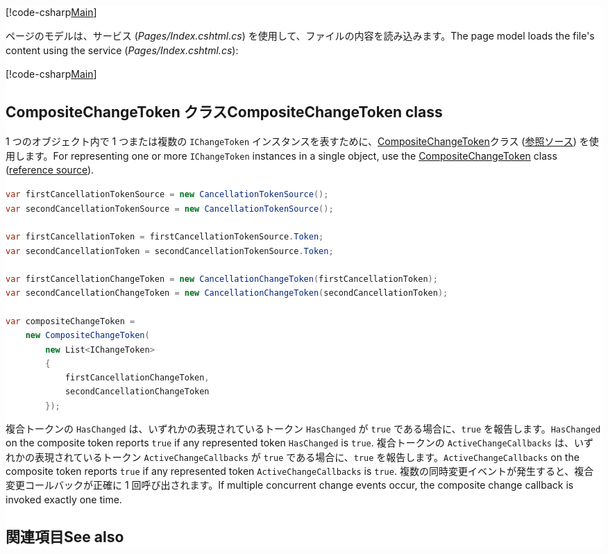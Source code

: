 [!code-csharp[Main](change-tokens/sample/Startup.cs?name=snippet4)]

<span data-ttu-id="1bb4f-204">ページのモデルは、サービス (*Pages/Index.cshtml.cs*) を使用して、ファイルの内容を読み込みます。</span><span class="sxs-lookup"><span data-stu-id="1bb4f-204">The page model loads the file's content using the service (*Pages/Index.cshtml.cs*):</span></span>

[!code-csharp[Main](change-tokens/sample/Pages/Index.cshtml.cs?name=snippet3)]

## <a name="compositechangetoken-class"></a><span data-ttu-id="1bb4f-205">CompositeChangeToken クラス</span><span class="sxs-lookup"><span data-stu-id="1bb4f-205">CompositeChangeToken class</span></span>

<span data-ttu-id="1bb4f-206">1 つのオブジェクト内で 1 つまたは複数の `IChangeToken` インスタンスを表すために、[CompositeChangeToken](/dotnet/api/microsoft.extensions.primitives.compositechangetoken)クラス ([参照ソース](https://github.com/aspnet/Common/blob/patch/2.0.1/src/Microsoft.Extensions.Primitives/CompositeChangeToken.cs)) を使用します。</span><span class="sxs-lookup"><span data-stu-id="1bb4f-206">For representing one or more `IChangeToken` instances in a single object, use the [CompositeChangeToken](/dotnet/api/microsoft.extensions.primitives.compositechangetoken) class ([reference source](https://github.com/aspnet/Common/blob/patch/2.0.1/src/Microsoft.Extensions.Primitives/CompositeChangeToken.cs)).</span></span>

```csharp
var firstCancellationTokenSource = new CancellationTokenSource();
var secondCancellationTokenSource = new CancellationTokenSource();

var firstCancellationToken = firstCancellationTokenSource.Token;
var secondCancellationToken = secondCancellationTokenSource.Token;

var firstCancellationChangeToken = new CancellationChangeToken(firstCancellationToken);
var secondCancellationChangeToken = new CancellationChangeToken(secondCancellationToken);

var compositeChangeToken = 
    new CompositeChangeToken(
        new List<IChangeToken> 
        { 
            firstCancellationChangeToken, 
            secondCancellationChangeToken
        });
```

<span data-ttu-id="1bb4f-207">複合トークンの `HasChanged` は、いずれかの表現されているトークン `HasChanged` が `true` である場合に、`true` を報告します。</span><span class="sxs-lookup"><span data-stu-id="1bb4f-207">`HasChanged` on the composite token reports `true` if any represented token `HasChanged` is `true`.</span></span> <span data-ttu-id="1bb4f-208">複合トークンの `ActiveChangeCallbacks` は、いずれかの表現されているトークン `ActiveChangeCallbacks` が `true` である場合に、`true` を報告します。</span><span class="sxs-lookup"><span data-stu-id="1bb4f-208">`ActiveChangeCallbacks` on the composite token reports `true` if any represented token `ActiveChangeCallbacks` is `true`.</span></span> <span data-ttu-id="1bb4f-209">複数の同時変更イベントが発生すると、複合変更コールバックが正確に 1 回呼び出されます。</span><span class="sxs-lookup"><span data-stu-id="1bb4f-209">If multiple concurrent change events occur, the composite change callback is invoked exactly one time.</span></span>

## <a name="see-also"></a><span data-ttu-id="1bb4f-210">関連項目</span><span class="sxs-lookup"><span data-stu-id="1bb4f-210">See also</span></span>
